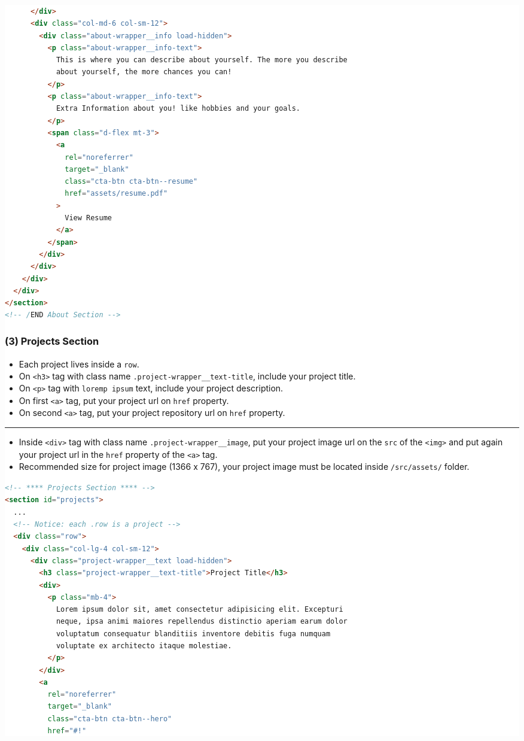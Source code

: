 ```html
      </div>
      <div class="col-md-6 col-sm-12">
        <div class="about-wrapper__info load-hidden">
          <p class="about-wrapper__info-text">
            This is where you can describe about yourself. The more you describe
            about yourself, the more chances you can!
          </p>
          <p class="about-wrapper__info-text">
            Extra Information about you! like hobbies and your goals.
          </p>
          <span class="d-flex mt-3">
            <a
              rel="noreferrer"
              target="_blank"
              class="cta-btn cta-btn--resume"
              href="assets/resume.pdf"
            >
              View Resume
            </a>
          </span>
        </div>
      </div>
    </div>
  </div>
</section>
<!-- /END About Section -->
```

### (3) Projects Section

- Each project lives inside a `row`.
- On `<h3>` tag with class name `.project-wrapper__text-title`, include your project title.
- On `<p>` tag with `loremp ipsum` text, include your project description.
- On first `<a>` tag, put your project url on `href` property.
- On second `<a>` tag, put your project repository url on `href` property.

---

- Inside `<div>` tag with class name `.project-wrapper__image`, put your project image url on the `src` of the `<img>` and put again your project url in the `href` property of the `<a>` tag.
- Recommended size for project image (1366 x 767), your project image must be located inside `/src/assets/` folder.

```html
<!-- **** Projects Section **** -->
<section id="projects">
  ...
  <!-- Notice: each .row is a project -->
  <div class="row">
    <div class="col-lg-4 col-sm-12">
      <div class="project-wrapper__text load-hidden">
        <h3 class="project-wrapper__text-title">Project Title</h3>
        <div>
          <p class="mb-4">
            Lorem ipsum dolor sit, amet consectetur adipisicing elit. Excepturi
            neque, ipsa animi maiores repellendus distinctio aperiam earum dolor
            voluptatum consequatur blanditiis inventore debitis fuga numquam
            voluptate ex architecto itaque molestiae.
          </p>
        </div>
        <a
          rel="noreferrer"
          target="_blank"
          class="cta-btn cta-btn--hero"
          href="#!"
```